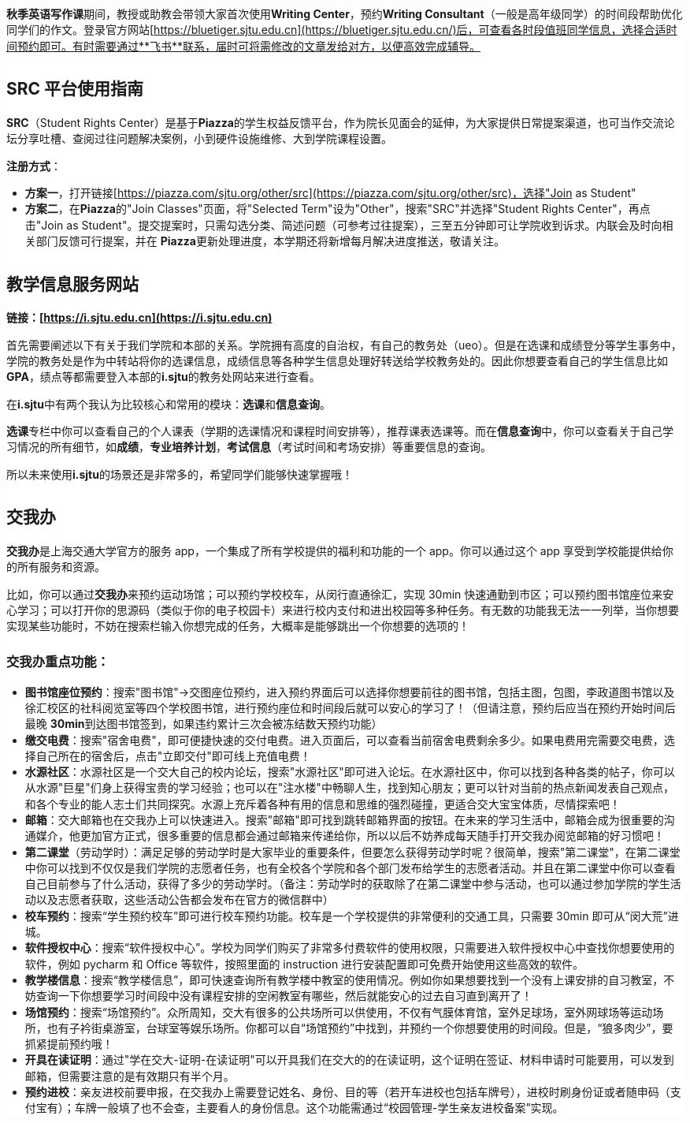 **秋季英语写作课**期间，教授或助教会带领大家首次使用**Writing Center**，预约**Writing Consultant**（一般是高年级同学）的时间段帮助优化同学们的作文。登录官方网站[https://bluetiger.sjtu.edu.cn](https://bluetiger.sjtu.edu.cn/)后，可查看各时段值班同学信息，选择合适时间预约即可。有时需要通过**飞书**联系，届时可将需修改的文章发给对方，以便高效完成辅导。

## **SRC 平台使用指南**

**SRC**（Student Rights Center）是基于**Piazza**的学生权益反馈平台，作为院长见面会的延伸，为大家提供日常提案渠道，也可当作交流论坛分享吐槽、查阅过往问题解决案例，小到硬件设施维修、大到学院课程设置。

**注册方式**：

- **方案一**，打开链接[https://piazza.com/sjtu.org/other/src](https://piazza.com/sjtu.org/other/src)，选择"Join as Student"
- **方案二**，在**Piazza**的"Join Classes"⻚面，将"Selected Term"设为"Other"，搜索"SRC"并选择"Student Rights Center"，再点击"Join as Student"。提交提案时，只需勾选分类、简述问题（可参考过往提案），三至五分钟即可让学院收到诉求。内联会及时向相关部⻔反馈可行提案，并在
  **Piazza**更新处理进度，本学期还将新增每月解决进度推送，敬请关注。

## **教学信息服务网站**

**链接：[https://i.sjtu.edu.cn](https://i.sjtu.edu.cn)**

首先需要阐述以下有关于我们学院和本部的关系。学院拥有高度的自治权，有自己的教务处（ueo）。但是在选课和成绩登分等学生事务中，学院的教务处是作为中转站将你的选课信息，成绩信息等各种学生信息处理好转送给学校教务处的。因此你想要查看自己的学生信息比如**GPA**，绩点等都需要登入本部的**i.sjtu**的教务处网站来进行查看。

在**i.sjtu**中有两个我认为比较核心和常用的模块：**选课**和**信息查询**。

**选课**专栏中你可以查看自己的个人课表（学期的选课情况和课程时间安排等），推荐课表选课等。而在**信息查询**中，你可以查看关于自己学习情况的所有细节，如**成绩**，**专业培养计划**，**考试信息**（考试时间和考场安排）等重要信息的查询。

所以未来使用**i.sjtu**的场景还是非常多的，希望同学们能够快速掌握哦！

## **交我办**

**交我办**是上海交通大学官方的服务 app，一个集成了所有学校提供的福利和功能的一个 app。你可以通过这个 app 享受到学校能提供给你的所有服务和资源。

比如，你可以通过**交我办**来预约运动场馆；可以预约学校校车，从闵行直通徐汇，实现 30min 快速通勤到市区；可以预约图书馆座位来安心学习；可以打开你的思源码（类似于你的电子校园卡）来进行校内支付和进出校园等多种任务。有无数的功能我无法一一列举，当你想要实现某些功能时，不妨在搜索栏输入你想完成的任务，大概率是能够跳出一个你想要的选项的！

### **交我办重点功能**：

- **图书馆座位预约**：搜索"图书馆"->交图座位预约，进入预约界面后可以选择你想要前往的图书馆，包括主图，包图，李政道图书馆以及徐汇校区的社科阅览室等四个学校图书馆，进行预约座位和时间段后就可以安心的学习了！（但请注意，预约后应当在预约开始时间后最晚 **30min**到达图书馆签到，如果违约累计三次会被冻结数天预约功能）
- **缴交电费**：搜索"宿舍电费"，即可便捷快速的交付电费。进入⻚面后，可以查看当前宿舍电费剩余多少。如果电费用完需要交电费，选择自己所在的宿舍后，点击"立即交付"即可线上充值电费！
- **水源社区**：水源社区是一个交大自己的校内论坛，搜索"水源社区"即可进入论坛。在水源社区中，你可以找到各种各类的帖子，你可以从水源"巨星"们身上获得宝贵的学习经验；也可以在"注水楼"中畅聊人生，找到知心朋友；更可以针对当前的热点新闻发表自己观点，和各个专业的能人志士们共同探究。水源上充斥着各种有用的信息和思维的强烈碰撞，更适合交大宝宝体质，尽情探索吧！
- **邮箱**：交大邮箱也在交我办上可以快速进入。搜索"邮箱"即可找到跳转邮箱界面的按钮。在未来的学习生活中，邮箱会成为很重要的沟通媒介，他更加官方正式，很多重要的信息都会通过邮箱来传递给你，所以以后不妨养成每天随手打开交我办阅览邮箱的好习惯吧！
- **第二课堂**（劳动学时）：满足足够的劳动学时是大家毕业的重要条件，但要怎么获得劳动学时呢？很简单，搜索"第二课堂"，在第二课堂中你可以找到不仅仅是我们学院的志愿者任务，也有全校各个学院和各个部⻔发布给学生的志愿者活动。并且在第二课堂中你可以查看自己目前参与了什么活动，获得了多少的劳动学时。（备注：劳动学时的获取除了在第二课堂中参与活动，也可以通过参加学院的学生活动以及志愿者获取，这些活动公告都会发布在官方的微信群中）  
- **校车预约**：搜索“学生预约校车”即可进行校车预约功能。校车是一个学校提供的非常便利的交通工具，只需要 30min 即可从“闵大荒”进城。  
- **软件授权中心**：搜索“软件授权中心”。学校为同学们购买了非常多付费软件的使用权限，只需要进入软件授权中心中查找你想要使用的软件，例如 pycharm 和 Office 等软件，按照里面的 instruction 进行安装配置即可免费开始使用这些高效的软件。  
- **教学楼信息**：搜索“教学楼信息”，即可快速查询所有教学楼中教室的使用情况。例如你如果想要找到一个没有上课安排的自习教室，不妨查询一下你想要学习时间段中没有课程安排的空闲教室有哪些，然后就能安心的过去自习直到离开了！
- **场馆预约**：搜索“场馆预约”。众所周知，交大有很多的公共场所可以供使用，不仅有气膜体育馆，室外足球场，室外网球场等运动场所，也有子衿街桌游室，台球室等娱乐场所。你都可以自“场馆预约”中找到，并预约一个你想要使用的时间段。但是，“狼多肉少”，要抓紧提前预约哦！ 
- **开具在读证明**：通过"学在交大-证明-在读证明"可以开具我们在交大的的在读证明，这个证明在签证、材料申请时可能要用，可以发到邮箱，但需要注意的是有效期只有半个月。
- **预约进校**：亲友进校前要申报，在交我办上需要登记姓名、身份、目的等（若开车进校也包括车牌号），进校时刷身份证或者随申码（支付宝有）；车牌一般填了也不会查，主要看人的身份信息。这个功能需通过“校园管理-学生亲友进校备案”实现。  
